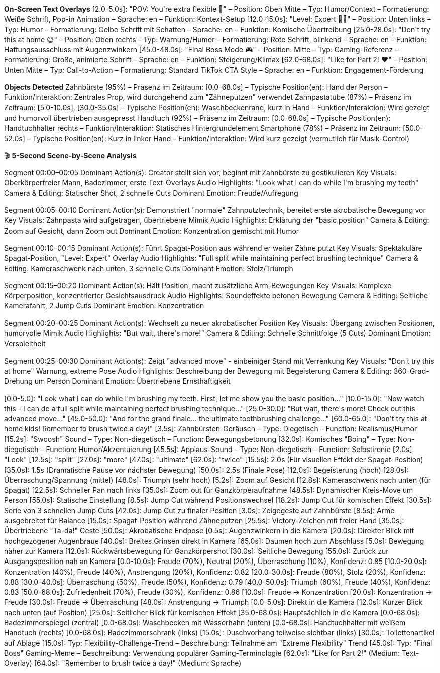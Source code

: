    **On-Screen Text Overlays**
   [2.0-5.0s]: "POV: You're extra flexible 💪" – Position: Oben Mitte – Typ: Humor/Context – Formatierung: Weiße Schrift, Pop-in Animation – Sprache: en – Funktion: Kontext-Setup
   [12.0-15.0s]: "Level: Expert 🦷✨" – Position: Unten links – Typ: Humor – Formatierung: Gelbe Schrift mit Schatten – Sprache: en – Funktion: Komische Übertreibung
   [25.0-28.0s]: "Don't try this at home 😅" – Position: Oben rechts – Typ: Warnung/Humor – Formatierung: Rote Schrift, blinkend – Sprache: en – Funktion: Haftungsausschluss mit Augenzwinkern
   [45.0-48.0s]: "Final Boss Mode 🎮" – Position: Mitte – Typ: Gaming-Referenz – Formatierung: Große, animierte Schrift – Sprache: en – Funktion: Steigerung/Klimax
   [62.0-68.0s]: "Like for Part 2! ❤️" – Position: Unten Mitte – Typ: Call-to-Action – Formatierung: Standard TikTok CTA Style – Sprache: en – Funktion: Engagement-Förderung

   **Objects Detected**
   Zahnbürste (95%) – Präsenz im Zeitraum: [0.0-68.0s] – Typische Position(en): Hand der Person – Funktion/Interaktion: Zentrales Prop, wird durchgehend zum "Zähneputzen" verwendet
   Zahnpastatube (87%) – Präsenz im Zeitraum: [5.0-10.0s], [30.0-35.0s] – Typische Position(en): Waschbeckenrand, kurz in Hand – Funktion/Interaktion: Wird gezeigt und humorvoll übertrieben ausgepresst
   Handtuch (92%) – Präsenz im Zeitraum: [0.0-68.0s] – Typische Position(en): Handtuchhalter rechts – Funktion/Interaktion: Statisches Hintergrundelement
   Smartphone (78%) – Präsenz im Zeitraum: [50.0-52.0s] – Typische Position(en): Kurz in linker Hand – Funktion/Interaktion: Wird kurz gezeigt (vermutlich für Musik-Control)

🎬 **5-Second Scene-by-Scene Analysis**

   Segment 00:00–00:05
   Dominant Action(s): Creator stellt sich vor, beginnt mit Zahnbürste zu gestikulieren
   Key Visuals: Oberkörperfreier Mann, Badezimmer, erste Text-Overlays
   Audio Highlights: "Look what I can do while I'm brushing my teeth"
   Camera & Editing: Statischer Shot, 2 schnelle Cuts
   Dominant Emotion: Freude/Aufregung

   Segment 00:05–00:10
   Dominant Action(s): Demonstriert "normale" Zahnputztechnik, bereitet erste akrobatische Bewegung vor
   Key Visuals: Zahnpasta wird aufgetragen, übertriebene Mimik
   Audio Highlights: Erklärung der "basic position"
   Camera & Editing: Zoom auf Gesicht, dann Zoom out
   Dominant Emotion: Konzentration gemischt mit Humor

   Segment 00:10–00:15
   Dominant Action(s): Führt Spagat-Position aus während er weiter Zähne putzt
   Key Visuals: Spektakuläre Spagat-Position, "Level: Expert" Overlay
   Audio Highlights: "Full split while maintaining perfect brushing technique"
   Camera & Editing: Kameraschwenk nach unten, 3 schnelle Cuts
   Dominant Emotion: Stolz/Triumph

   Segment 00:15–00:20
   Dominant Action(s): Hält Position, macht zusätzliche Arm-Bewegungen
   Key Visuals: Komplexe Körperposition, konzentrierter Gesichtsausdruck
   Audio Highlights: Soundeffekte betonen Bewegung
   Camera & Editing: Seitliche Kamerafahrt, 2 Jump Cuts
   Dominant Emotion: Konzentration

   Segment 00:20–00:25
   Dominant Action(s): Wechselt zu neuer akrobatischer Position
   Key Visuals: Übergang zwischen Positionen, humorvolle Mimik
   Audio Highlights: "But wait, there's more!"
   Camera & Editing: Schnelle Schnittfolge (5 Cuts)
   Dominant Emotion: Verspieltheit

   Segment 00:25–00:30
   Dominant Action(s): Zeigt "advanced move" - einbeiniger Stand mit Verrenkung
   Key Visuals: "Don't try this at home" Warnung, extreme Pose
   Audio Highlights: Beschreibung der Bewegung mit Begeisterung
   Camera & Editing: 360-Grad-Drehung um Person
   Dominant Emotion: Übertriebene Ernsthaftigkeit


   [0.0-5.0]: "Look what I can do while I'm brushing my teeth. First, let me show you the basic position..."
   [10.0-15.0]: "Now watch this - I can do a full split while maintaining perfect brushing technique..."
   [25.0-30.0]: "But wait, there's more! Check out this advanced move..."
   [45.0-50.0]: "And for the grand finale... the ultimate toothbrushing challenge..."
   [60.0-65.0]: "Don't try this at home kids! Remember to brush twice a day!"
   [3.5s]: Zahnbürsten-Geräusch – Type: Diegetisch – Function: Realismus/Humor
   [15.2s]: "Swoosh" Sound – Type: Non-diegetisch – Function: Bewegungsbetonung
   [32.0s]: Komisches "Boing" – Type: Non-diegetisch – Function: Humor/Akzentuierung
   [45.5s]: Applaus-Sound – Type: Non-diegetisch – Function: Selbstironie
   [2.0s]: "Look"
   [12.5s]: "split"
   [27.0s]: "more"
   [47.0s]: "ultimate"
   [62.0s]: "twice"
   [15.5s]: 2.0s (Für visuellen Effekt der Spagat-Position)
   [35.0s]: 1.5s (Dramatische Pause vor nächster Bewegung)
   [50.0s]: 2.5s (Finale Pose)
   [12.0s]: Begeisterung (hoch)
   [28.0s]: Überraschung/Spannung (mittel)
   [48.0s]: Triumph (sehr hoch)
   [5.2s]: Zoom auf Gesicht
   [12.8s]: Kameraschwenk nach unten (für Spagat)
   [22.5s]: Schneller Pan nach links
   [35.0s]: Zoom out für Ganzkörperaufnahme
   [48.5s]: Dynamischer Kreis-Move um Person
   [55.0s]: Statische Einstellung
   [8.5s]: Jump Cut während Positionswechsel
   [18.2s]: Jump Cut für komischen Effekt
   [30.5s]: Serie von 3 schnellen Jump Cuts
   [42.0s]: Jump Cut zu finaler Position
   [3.0s]: Zeigegeste auf Zahnbürste
   [8.5s]: Arme ausgebreitet für Balance
   [15.0s]: Spagat-Position während Zähneputzen
   [25.5s]: Victory-Zeichen mit freier Hand
   [35.0s]: Übertriebene "Ta-da!" Geste
   [50.0s]: Akrobatische Endpose
   [0.5s]: Augenzwinkern in die Kamera
   [20.0s]: Direkter Blick mit hochgezogener Augenbraue
   [40.0s]: Breites Grinsen direkt in Kamera
   [65.0s]: Daumen hoch zum Abschluss
   [5.0s]: Bewegung näher zur Kamera
   [12.0s]: Rückwärtsbewegung für Ganzkörpershot
   [30.0s]: Seitliche Bewegung
   [55.0s]: Zurück zur Ausgangsposition nah an Kamera
   [0.0-10.0s]: Freude (70%), Neutral (20%), Überraschung (10%), Konfidenz: 0.85
   [10.0-20.0s]: Konzentration (40%), Freude (40%), Anstrengung (20%), Konfidenz: 0.82
   [20.0-30.0s]: Freude (80%), Stolz (20%), Konfidenz: 0.88
   [30.0-40.0s]: Überraschung (50%), Freude (50%), Konfidenz: 0.79
   [40.0-50.0s]: Triumph (60%), Freude (40%), Konfidenz: 0.83
   [50.0-68.0s]: Zufriedenheit (70%), Freude (30%), Konfidenz: 0.86
   [10.0s]: Freude → Konzentration
   [20.0s]: Konzentration → Freude
   [30.0s]: Freude → Überraschung
   [48.0s]: Anstrengung → Triumph
   [0.0-5.0s]: Direkt in die Kamera
   [12.0s]: Kurzer Blick nach unten (auf Position)
   [25.0s]: Seitlicher Blick für komischen Effekt
   [35.0-68.0s]: Hauptsächlich in die Kamera
   [0.0-68.0s]: Badezimmerspiegel (zentral)
   [0.0-68.0s]: Waschbecken mit Wasserhahn (unten)
   [0.0-68.0s]: Handtuchhalter mit weißem Handtuch (rechts)
   [0.0-68.0s]: Badezimmerschrank (links)
   [15.0s]: Duschvorhang teilweise sichtbar (links)
   [30.0s]: Toilettenartikel auf Ablage
   [15.0s]: Typ: Flexibility-Challenge-Trend – Beschreibung: Teilnahme am "Extreme Flexibility" Trend
   [45.0s]: Typ: "Final Boss" Gaming-Meme – Beschreibung: Verwendung populärer Gaming-Terminologie
   [62.0s]: "Like for Part 2!" (Medium: Text-Overlay)
   [64.0s]: "Remember to brush twice a day!" (Medium: Sprache)